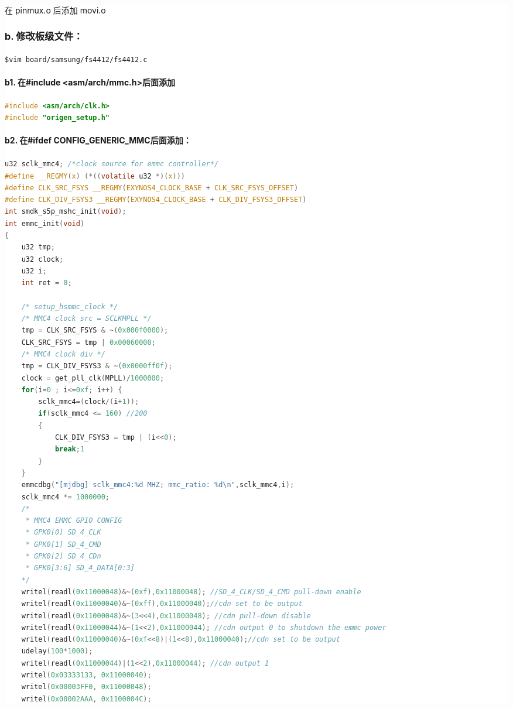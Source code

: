 
在 pinmux.o 后添加 movi.o  



### b. 修改板级文件：

```shell
$vim board/samsung/fs4412/fs4412.c
```

#### b1. 在#include <asm/arch/mmc.h>后面添加

```c
#include <asm/arch/clk.h>
#include "origen_setup.h"
```

#### b2. 在#ifdef CONFIG_GENERIC_MMC后面添加：

```c
u32 sclk_mmc4; /*clock source for emmc controller*/
#define __REGMY(x) (*((volatile u32 *)(x)))
#define CLK_SRC_FSYS __REGMY(EXYNOS4_CLOCK_BASE + CLK_SRC_FSYS_OFFSET)
#define CLK_DIV_FSYS3 __REGMY(EXYNOS4_CLOCK_BASE + CLK_DIV_FSYS3_OFFSET)
int smdk_s5p_mshc_init(void);
int emmc_init(void)
{
    u32 tmp;
    u32 clock;
    u32 i;
    int ret = 0;
    
    /* setup_hsmmc_clock */
    /* MMC4 clock src = SCLKMPLL */
    tmp = CLK_SRC_FSYS & ~(0x000f0000);
    CLK_SRC_FSYS = tmp | 0x00060000;
    /* MMC4 clock div */
    tmp = CLK_DIV_FSYS3 & ~(0x0000ff0f);
    clock = get_pll_clk(MPLL)/1000000;
    for(i=0 ; i<=0xf; i++) {
	    sclk_mmc4=(clock/(i+1));
    	if(sclk_mmc4 <= 160) //200
    	{
    		CLK_DIV_FSYS3 = tmp | (i<<0);
    		break;1
    	}
    }
    emmcdbg("[mjdbg] sclk_mmc4:%d MHZ; mmc_ratio: %d\n",sclk_mmc4,i);
    sclk_mmc4 *= 1000000;
    /*
     * MMC4 EMMC GPIO CONFIG
     * GPK0[0] SD_4_CLK
     * GPK0[1] SD_4_CMD
     * GPK0[2] SD_4_CDn
     * GPK0[3:6] SD_4_DATA[0:3]
    */
    writel(readl(0x11000048)&~(0xf),0x11000048); //SD_4_CLK/SD_4_CMD pull-down enable
    writel(readl(0x11000040)&~(0xff),0x11000040);//cdn set to be output
    writel(readl(0x11000048)&~(3<<4),0x11000048); //cdn pull-down disable
    writel(readl(0x11000044)&~(1<<2),0x11000044); //cdn output 0 to shutdown the emmc power
    writel(readl(0x11000040)&~(0xf<<8)|(1<<8),0x11000040);//cdn set to be output
    udelay(100*1000);
    writel(readl(0x11000044)|(1<<2),0x11000044); //cdn output 1
    writel(0x03333133, 0x11000040);
    writel(0x00003FF0, 0x11000048);
    writel(0x00002AAA, 0x1100004C);
```